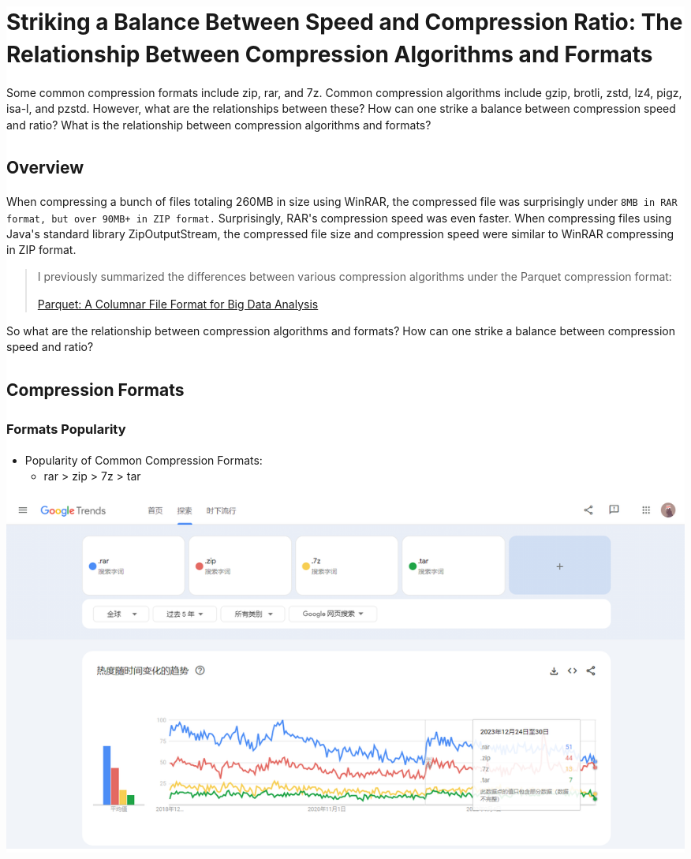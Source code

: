 # Striking a Balance Between Speed and Compression Ratio: The Relationship Between Compression Algorithms and Formats


Some common compression formats include zip, rar, and 7z. Common compression algorithms include gzip, brotli, zstd, lz4, pigz, isa-l, and pzstd. However, what are the relationships between these? How can one strike a balance between compression speed and ratio? What is the relationship between compression algorithms and formats?



## Overview

When compressing a bunch of files totaling 260MB in size using WinRAR, the compressed file was surprisingly under `8MB in RAR format, but over 90MB+ in ZIP format.` Surprisingly, RAR's compression speed was even faster. When compressing files using Java's standard library ZipOutputStream, the compressed file size and compression speed were similar to WinRAR compressing in ZIP format.

> I previously summarized the differences between various compression algorithms under the Parquet compression format:
>
> [Parquet: A Columnar File Format for Big Data Analysis](https://jerrysmd.github.io/20201215_parquet-format/)

So what are the relationship between compression algorithms and formats? How can one strike a balance between compression speed and ratio?

## Compression Formats

### Formats Popularity 

+ Popularity of Common Compression Formats: 
  + rar > zip > 7z > tar

![image-20231230172644259](image-20231230172644259.png " ")

